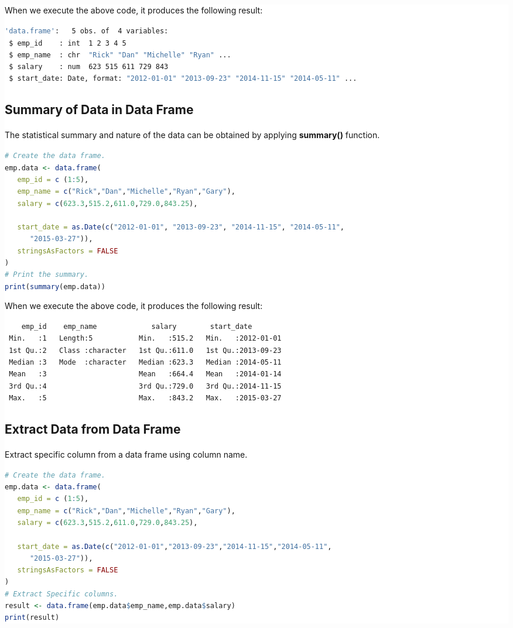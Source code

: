 When we execute the above code, it produces the following result:

```bash
'data.frame':   5 obs. of  4 variables:
 $ emp_id    : int  1 2 3 4 5
 $ emp_name  : chr  "Rick" "Dan" "Michelle" "Ryan" ...
 $ salary    : num  623 515 611 729 843
 $ start_date: Date, format: "2012-01-01" "2013-09-23" "2014-11-15" "2014-05-11" ...
```

## Summary of Data in Data Frame

The statistical summary and nature of the data can be obtained by applying __summary()__ function.

```r
# Create the data frame.
emp.data <- data.frame(
   emp_id = c (1:5), 
   emp_name = c("Rick","Dan","Michelle","Ryan","Gary"),
   salary = c(623.3,515.2,611.0,729.0,843.25), 
   
   start_date = as.Date(c("2012-01-01", "2013-09-23", "2014-11-15", "2014-05-11",
      "2015-03-27")),
   stringsAsFactors = FALSE
)
# Print the summary.
print(summary(emp.data))
```

When we execute the above code, it produces the following result:

```bash
    emp_id    emp_name             salary        start_date        
 Min.   :1   Length:5           Min.   :515.2   Min.   :2012-01-01  
 1st Qu.:2   Class :character   1st Qu.:611.0   1st Qu.:2013-09-23  
 Median :3   Mode  :character   Median :623.3   Median :2014-05-11  
 Mean   :3                      Mean   :664.4   Mean   :2014-01-14  
 3rd Qu.:4                      3rd Qu.:729.0   3rd Qu.:2014-11-15  
 Max.   :5                      Max.   :843.2   Max.   :2015-03-27 
```

## Extract Data from Data Frame

Extract specific column from a data frame using column name.

```r
# Create the data frame.
emp.data <- data.frame(
   emp_id = c (1:5),
   emp_name = c("Rick","Dan","Michelle","Ryan","Gary"),
   salary = c(623.3,515.2,611.0,729.0,843.25),
   
   start_date = as.Date(c("2012-01-01","2013-09-23","2014-11-15","2014-05-11",
      "2015-03-27")),
   stringsAsFactors = FALSE
)
# Extract Specific columns.
result <- data.frame(emp.data$emp_name,emp.data$salary)
print(result)
```
